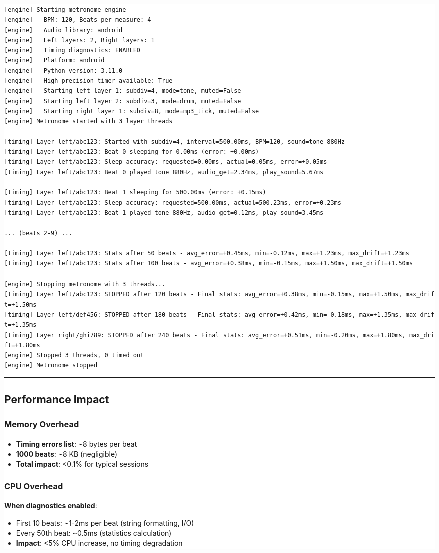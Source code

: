 ```
[engine] Starting metronome engine
[engine]   BPM: 120, Beats per measure: 4
[engine]   Audio library: android
[engine]   Left layers: 2, Right layers: 1
[engine]   Timing diagnostics: ENABLED
[engine]   Platform: android
[engine]   Python version: 3.11.0
[engine]   High-precision timer available: True
[engine]   Starting left layer 1: subdiv=4, mode=tone, muted=False
[engine]   Starting left layer 2: subdiv=3, mode=drum, muted=False
[engine]   Starting right layer 1: subdiv=8, mode=mp3_tick, muted=False
[engine] Metronome started with 3 layer threads

[timing] Layer left/abc123: Started with subdiv=4, interval=500.00ms, BPM=120, sound=tone 880Hz
[timing] Layer left/abc123: Beat 0 sleeping for 0.00ms (error: +0.00ms)
[timing] Layer left/abc123: Sleep accuracy: requested=0.00ms, actual=0.05ms, error=+0.05ms
[timing] Layer left/abc123: Beat 0 played tone 880Hz, audio_get=2.34ms, play_sound=5.67ms

[timing] Layer left/abc123: Beat 1 sleeping for 500.00ms (error: +0.15ms)
[timing] Layer left/abc123: Sleep accuracy: requested=500.00ms, actual=500.23ms, error=+0.23ms
[timing] Layer left/abc123: Beat 1 played tone 880Hz, audio_get=0.12ms, play_sound=3.45ms

... (beats 2-9) ...

[timing] Layer left/abc123: Stats after 50 beats - avg_error=+0.45ms, min=-0.12ms, max=+1.23ms, max_drift=+1.23ms
[timing] Layer left/abc123: Stats after 100 beats - avg_error=+0.38ms, min=-0.15ms, max=+1.50ms, max_drift=+1.50ms

[engine] Stopping metronome with 3 threads...
[timing] Layer left/abc123: STOPPED after 120 beats - Final stats: avg_error=+0.38ms, min=-0.15ms, max=+1.50ms, max_drift=+1.50ms
[timing] Layer left/def456: STOPPED after 180 beats - Final stats: avg_error=+0.42ms, min=-0.18ms, max=+1.35ms, max_drift=+1.35ms
[timing] Layer right/ghi789: STOPPED after 240 beats - Final stats: avg_error=+0.51ms, min=-0.20ms, max=+1.80ms, max_drift=+1.80ms
[engine] Stopped 3 threads, 0 timed out
[engine] Metronome stopped
```

---

## Performance Impact

### Memory Overhead
- **Timing errors list**: ~8 bytes per beat
- **1000 beats**: ~8 KB (negligible)
- **Total impact**: <0.1% for typical sessions

### CPU Overhead
**When diagnostics enabled**:
- First 10 beats: ~1-2ms per beat (string formatting, I/O)
- Every 50th beat: ~0.5ms (statistics calculation)
- **Impact**: <5% CPU increase, no timing degradation
